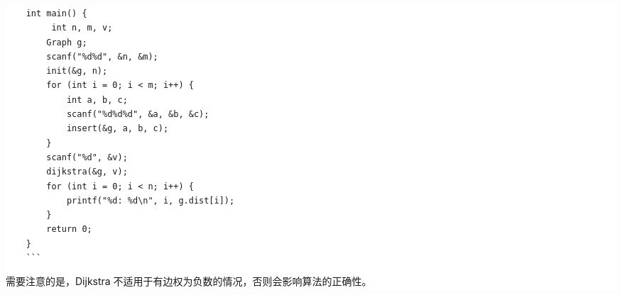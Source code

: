         int main() {
             int n, m, v;
            Graph g;
            scanf("%d%d", &n, &m);
            init(&g, n);
            for (int i = 0; i < m; i++) {
                int a, b, c;
                scanf("%d%d%d", &a, &b, &c);
                insert(&g, a, b, c);
            }
            scanf("%d", &v);
            dijkstra(&g, v);
            for (int i = 0; i < n; i++) {
                printf("%d: %d\n", i, g.dist[i]);
            }
            return 0;
        }
        ```
        
        

需要注意的是，Dijkstra 不适用于有边权为负数的情况，否则会影响算法的正确性。

